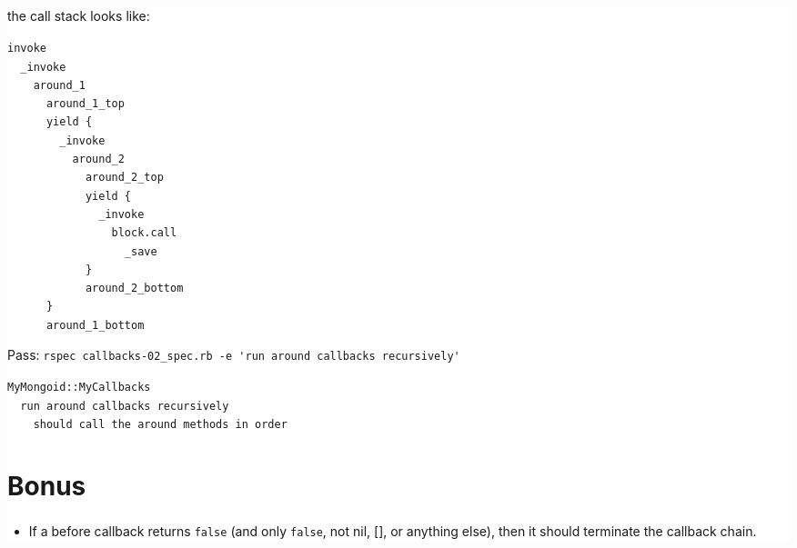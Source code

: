 the call stack looks like:

```
invoke
  _invoke
    around_1
      around_1_top
      yield {
        _invoke
          around_2
            around_2_top
            yield {
              _invoke
                block.call
                  _save
            }
            around_2_bottom
      }
      around_1_bottom
```

Pass: `rspec callbacks-02_spec.rb -e 'run around callbacks recursively'`

```
MyMongoid::MyCallbacks
  run around callbacks recursively
    should call the around methods in order
```

# Bonus

+ If a before callback returns `false` (and only `false`, not nil, [], or anything else), then it should terminate the callback chain.
